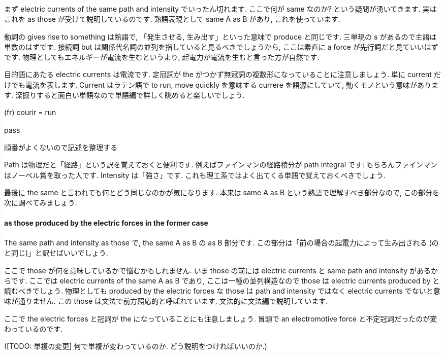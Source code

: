まず electric currents of the same path and intensity でいったん切れます.
ここで何が same なのか? という疑問が湧いてきます.
実はこれを as those が受けて説明しているのです.
熟語表現として same A as B があり, これを使っています.

動詞の gives rise to something は熟語で,
「発生させる, 生み出す」といった意味で produce と同じです.
三単現の s があるので主語は単数のはずです.
接続詞 but は関係代名詞の並列を指していると見るべきでしょうから,
ここは素直に a force が先行詞だと見ていいはずです.
物理としてもエネルギーが電流を生むというより,
起電力が電流を生むと言った方が自然です.

目的語にあたる electric currents は電流です.
定冠詞が the がつかず無冠詞の複数形になっていることに注意しましょう.
単に current だけでも電流を表します.
Current はラテン語で to run, move quickly を意味する currere を語源にしていて,
動くモノという意味があります.
深掘りすると面白い単語なので単語編で詳しく眺めると楽しいでしょう.

(fr) courir = run

pass

順番がよくないので記述を整理する

Path は物理だと「経路」という訳を覚えておくと便利です.
例えばファインマンの経路積分が path integral です:
もちろんファインマンはノーベル賞を取った人です.
Intensity は「強さ」です.
これも理工系ではよく出てくる単語で覚えておくべきでしょう.

最後に the same と言われても何とどう同じなのかが気になります.
本来は same A as B という熟語で理解すべき部分なので,
この部分を次に調べてみましょう.
#### as those produced by the electric forces in the former case
The same path and intensity as those で,
the same A as B の as B 部分です.
この部分は「前の場合の起電力によって生み出される (のと同じ)」と訳せばいいでしょう.

ここで those が何を意味しているかで悩むかもしれません.
いま those の前には electric currents と
same path and intensity があるからです.
ここでは electric currents of the same A as B であり,
ここは一種の並列構造なので those は electric currents produced by と読むべきでしょう.
物理としても produced by the electric forces な those は
path and intensity ではなく electric currents でないと意味が通りません.
この those は文法で前方照応的と呼ばれています.
文法的に文法編で説明しています.

ここで the electric forces と冠詞が the になっていることにも注意しましょう.
冒頭で an electromotive force と不定冠詞だったのが変わっているのです.

([TODO: 単複の変更] 何で単複が変わっているのか.
どう説明をつければいいのか.)
